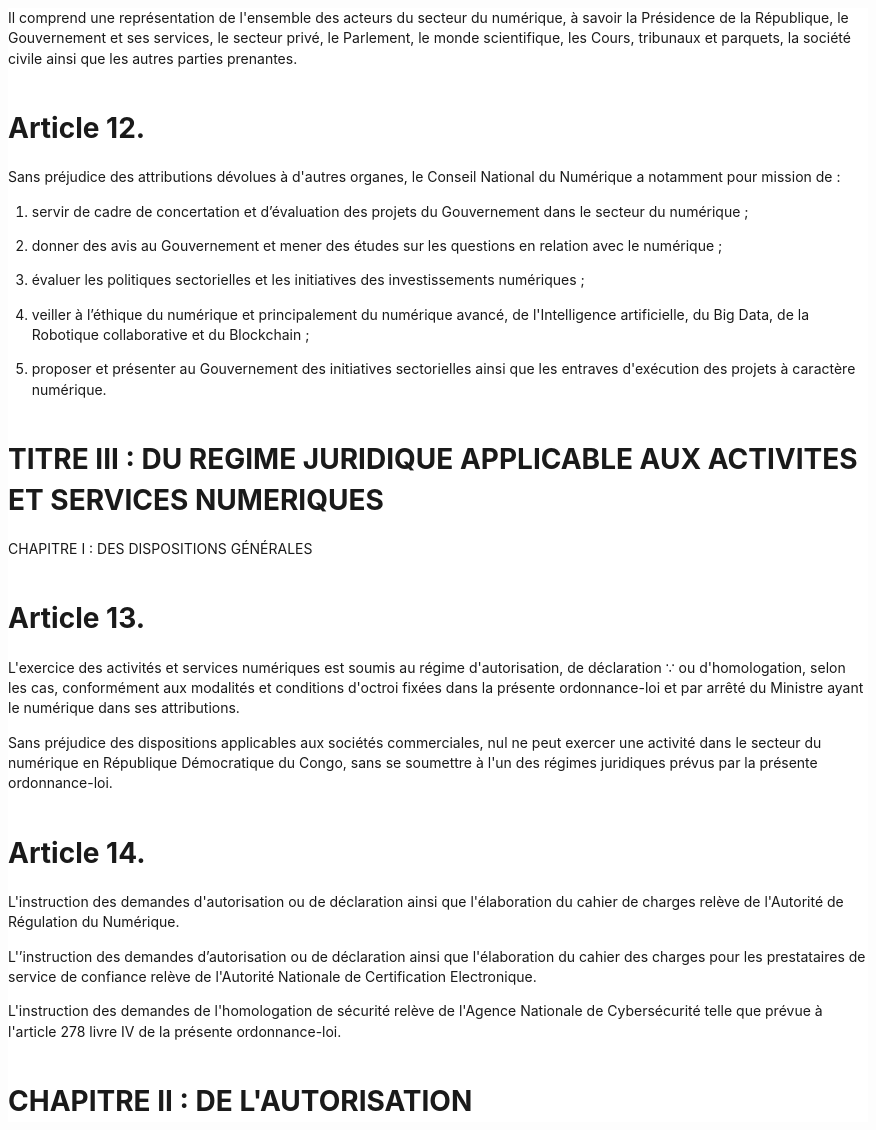 Il comprend une représentation de l'ensemble des acteurs du secteur du numérique, à savoir la Présidence de la République, le Gouvernement et ses services, le secteur privé, le Parlement, le monde scientifique, les Cours, tribunaux et parquets, la société civile ainsi que les autres parties prenantes.

# Article 12.

Sans préjudice des attributions dévolues à d'autres organes, le Conseil National du Numérique a notamment pour mission de :

1. servir de cadre de concertation et d’évaluation des projets du Gouvernement dans le secteur du numérique ;   
2. donner des avis au Gouvernement et mener des études sur les questions en relation avec le numérique ;

3. évaluer les politiques sectorielles et les initiatives des investissements numériques ;

4. veiller à l’éthique du numérique et principalement du numérique avancé, de l'Intelligence artificielle, du Big Data, de la Robotique collaborative et du Blockchain ;

5. proposer et présenter au Gouvernement des initiatives sectorielles ainsi que les entraves d'exécution des projets à caractère numérique.

# TITRE III : DU REGIME JURIDIQUE APPLICABLE AUX ACTIVITES ET SERVICES NUMERIQUES

CHAPITRE I : DES DISPOSITIONS GÉNÉRALES

# Article 13.

L'exercice des activités et services numériques est soumis au régime d'autorisation, de déclaration $\because$ ou d'homologation, selon les cas, conformément aux modalités et conditions d'octroi fixées dans la présente ordonnance-loi et par arrêté du Ministre ayant le numérique dans ses attributions.

Sans préjudice des dispositions applicables aux sociétés commerciales, nul ne peut exercer une activité dans le secteur du numérique en République Démocratique du Congo, sans se soumettre à l'un des régimes juridiques prévus par la présente ordonnance-loi.

# Article 14.

L'instruction des demandes d'autorisation ou de déclaration ainsi que l'élaboration du cahier de charges relève de l'Autorité de Régulation du Numérique.

L'’instruction des demandes d’autorisation ou de déclaration ainsi que l'élaboration du cahier des charges pour les prestataires de service de confiance relève de l'Autorité Nationale de Certification Electronique.

L'instruction des demandes de l'homologation de sécurité relève de l'Agence Nationale de Cybersécurité telle que prévue à l'article 278 livre IV de la présente ordonnance-loi.

# CHAPITRE II : DE L'AUTORISATION

